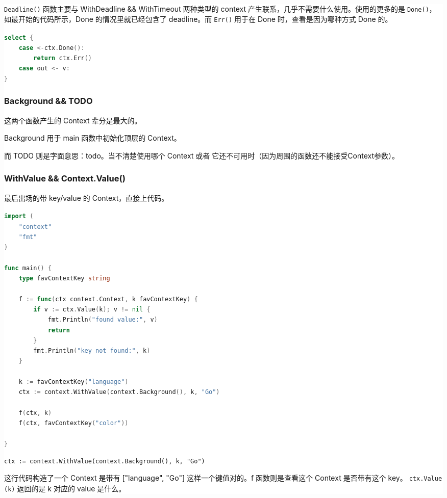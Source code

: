 `Deadline()` 函数主要与 WithDeadline && WithTimeout 两种类型的 context 产生联系，几乎不需要什么使用。使用的更多的是 `Done()`，如最开始的代码所示，Done 的情况里就已经包含了 deadline。而 `Err()` 用于在 Done 时，查看是因为哪种方式 Done 的。

```go
select {
    case <-ctx.Done():
  	    return ctx.Err()
	case out <- v:
}
```

### Background && TODO

这两个函数产生的 Context 辈分是最大的。

Background 用于 main 函数中初始化顶层的 Context。

而 TODO 则是字面意思：todo。当不清楚使用哪个 Context 或者 它还不可用时（因为周围的函数还不能接受Context参数）。



### WithValue && Context.Value()

最后出场的带 key/value 的 Context，直接上代码。

```go
import (
	"context"
	"fmt"
)

func main() {
	type favContextKey string

	f := func(ctx context.Context, k favContextKey) {
		if v := ctx.Value(k); v != nil {
			fmt.Println("found value:", v)
			return
		}
		fmt.Println("key not found:", k)
	}

	k := favContextKey("language")
	ctx := context.WithValue(context.Background(), k, "Go")

	f(ctx, k)
	f(ctx, favContextKey("color"))

}
```

`ctx := context.WithValue(context.Background(), k, "Go")`

这行代码构造了一个 Context 是带有 ["language", "Go"] 这样一个键值对的。f 函数则是查看这个 Context 是否带有这个 key。 `ctx.Value(k)` 返回的是 k 对应的 value 是什么。   
